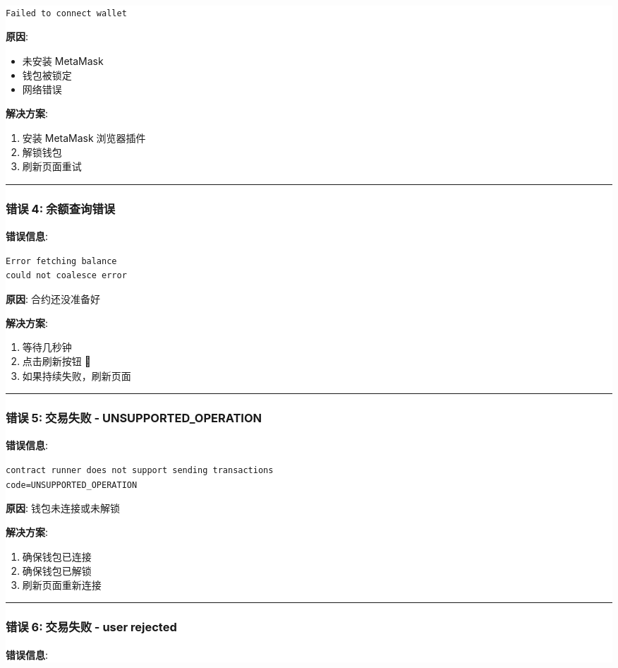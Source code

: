 ```
Failed to connect wallet
```

**原因**:

- 未安装 MetaMask
- 钱包被锁定
- 网络错误

**解决方案**:

1. 安装 MetaMask 浏览器插件
2. 解锁钱包
3. 刷新页面重试

---

### 错误 4: 余额查询错误

**错误信息**:

```
Error fetching balance
could not coalesce error
```

**原因**: 合约还没准备好

**解决方案**:

1. 等待几秒钟
2. 点击刷新按钮 🔄
3. 如果持续失败，刷新页面

---

### 错误 5: 交易失败 - UNSUPPORTED_OPERATION

**错误信息**:

```
contract runner does not support sending transactions
code=UNSUPPORTED_OPERATION
```

**原因**: 钱包未连接或未解锁

**解决方案**:

1. 确保钱包已连接
2. 确保钱包已解锁
3. 刷新页面重新连接

---

### 错误 6: 交易失败 - user rejected

**错误信息**:

